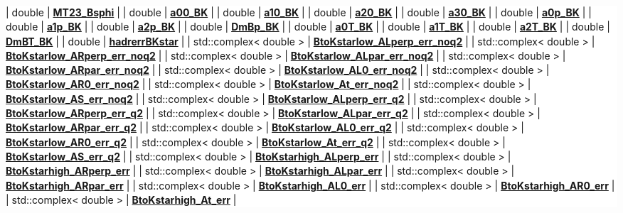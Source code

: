 | double | **[MT23_Bsphi](/documentation/code/gambit_2/classes/structgambit_1_1parameters/#variable-mt23-bsphi)**  |
| double | **[a00_BK](/documentation/code/gambit_2/classes/structgambit_1_1parameters/#variable-a00-bk)**  |
| double | **[a10_BK](/documentation/code/gambit_2/classes/structgambit_1_1parameters/#variable-a10-bk)**  |
| double | **[a20_BK](/documentation/code/gambit_2/classes/structgambit_1_1parameters/#variable-a20-bk)**  |
| double | **[a30_BK](/documentation/code/gambit_2/classes/structgambit_1_1parameters/#variable-a30-bk)**  |
| double | **[a0p_BK](/documentation/code/gambit_2/classes/structgambit_1_1parameters/#variable-a0p-bk)**  |
| double | **[a1p_BK](/documentation/code/gambit_2/classes/structgambit_1_1parameters/#variable-a1p-bk)**  |
| double | **[a2p_BK](/documentation/code/gambit_2/classes/structgambit_1_1parameters/#variable-a2p-bk)**  |
| double | **[DmBp_BK](/documentation/code/gambit_2/classes/structgambit_1_1parameters/#variable-dmbp-bk)**  |
| double | **[a0T_BK](/documentation/code/gambit_2/classes/structgambit_1_1parameters/#variable-a0t-bk)**  |
| double | **[a1T_BK](/documentation/code/gambit_2/classes/structgambit_1_1parameters/#variable-a1t-bk)**  |
| double | **[a2T_BK](/documentation/code/gambit_2/classes/structgambit_1_1parameters/#variable-a2t-bk)**  |
| double | **[DmBT_BK](/documentation/code/gambit_2/classes/structgambit_1_1parameters/#variable-dmbt-bk)**  |
| double | **[hadrerrBKstar](/documentation/code/gambit_2/classes/structgambit_1_1parameters/#variable-hadrerrbkstar)**  |
| std::complex< double > | **[BtoKstarlow_ALperp_err_noq2](/documentation/code/gambit_2/classes/structgambit_1_1parameters/#variable-btokstarlow-alperp-err-noq2)**  |
| std::complex< double > | **[BtoKstarlow_ARperp_err_noq2](/documentation/code/gambit_2/classes/structgambit_1_1parameters/#variable-btokstarlow-arperp-err-noq2)**  |
| std::complex< double > | **[BtoKstarlow_ALpar_err_noq2](/documentation/code/gambit_2/classes/structgambit_1_1parameters/#variable-btokstarlow-alpar-err-noq2)**  |
| std::complex< double > | **[BtoKstarlow_ARpar_err_noq2](/documentation/code/gambit_2/classes/structgambit_1_1parameters/#variable-btokstarlow-arpar-err-noq2)**  |
| std::complex< double > | **[BtoKstarlow_AL0_err_noq2](/documentation/code/gambit_2/classes/structgambit_1_1parameters/#variable-btokstarlow-al0-err-noq2)**  |
| std::complex< double > | **[BtoKstarlow_AR0_err_noq2](/documentation/code/gambit_2/classes/structgambit_1_1parameters/#variable-btokstarlow-ar0-err-noq2)**  |
| std::complex< double > | **[BtoKstarlow_At_err_noq2](/documentation/code/gambit_2/classes/structgambit_1_1parameters/#variable-btokstarlow-at-err-noq2)**  |
| std::complex< double > | **[BtoKstarlow_AS_err_noq2](/documentation/code/gambit_2/classes/structgambit_1_1parameters/#variable-btokstarlow-as-err-noq2)**  |
| std::complex< double > | **[BtoKstarlow_ALperp_err_q2](/documentation/code/gambit_2/classes/structgambit_1_1parameters/#variable-btokstarlow-alperp-err-q2)**  |
| std::complex< double > | **[BtoKstarlow_ARperp_err_q2](/documentation/code/gambit_2/classes/structgambit_1_1parameters/#variable-btokstarlow-arperp-err-q2)**  |
| std::complex< double > | **[BtoKstarlow_ALpar_err_q2](/documentation/code/gambit_2/classes/structgambit_1_1parameters/#variable-btokstarlow-alpar-err-q2)**  |
| std::complex< double > | **[BtoKstarlow_ARpar_err_q2](/documentation/code/gambit_2/classes/structgambit_1_1parameters/#variable-btokstarlow-arpar-err-q2)**  |
| std::complex< double > | **[BtoKstarlow_AL0_err_q2](/documentation/code/gambit_2/classes/structgambit_1_1parameters/#variable-btokstarlow-al0-err-q2)**  |
| std::complex< double > | **[BtoKstarlow_AR0_err_q2](/documentation/code/gambit_2/classes/structgambit_1_1parameters/#variable-btokstarlow-ar0-err-q2)**  |
| std::complex< double > | **[BtoKstarlow_At_err_q2](/documentation/code/gambit_2/classes/structgambit_1_1parameters/#variable-btokstarlow-at-err-q2)**  |
| std::complex< double > | **[BtoKstarlow_AS_err_q2](/documentation/code/gambit_2/classes/structgambit_1_1parameters/#variable-btokstarlow-as-err-q2)**  |
| std::complex< double > | **[BtoKstarhigh_ALperp_err](/documentation/code/gambit_2/classes/structgambit_1_1parameters/#variable-btokstarhigh-alperp-err)**  |
| std::complex< double > | **[BtoKstarhigh_ARperp_err](/documentation/code/gambit_2/classes/structgambit_1_1parameters/#variable-btokstarhigh-arperp-err)**  |
| std::complex< double > | **[BtoKstarhigh_ALpar_err](/documentation/code/gambit_2/classes/structgambit_1_1parameters/#variable-btokstarhigh-alpar-err)**  |
| std::complex< double > | **[BtoKstarhigh_ARpar_err](/documentation/code/gambit_2/classes/structgambit_1_1parameters/#variable-btokstarhigh-arpar-err)**  |
| std::complex< double > | **[BtoKstarhigh_AL0_err](/documentation/code/gambit_2/classes/structgambit_1_1parameters/#variable-btokstarhigh-al0-err)**  |
| std::complex< double > | **[BtoKstarhigh_AR0_err](/documentation/code/gambit_2/classes/structgambit_1_1parameters/#variable-btokstarhigh-ar0-err)**  |
| std::complex< double > | **[BtoKstarhigh_At_err](/documentation/code/gambit_2/classes/structgambit_1_1parameters/#variable-btokstarhigh-at-err)**  |